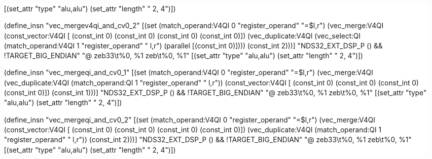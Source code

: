   [(set_attr "type"    "alu,alu")
   (set_attr "length"  "  2,  4")])

(define_insn "vec_mergev4qi_and_cv0_2"
  [(set (match_operand:V4QI 0 "register_operand"       "=$l,r")
	(vec_merge:V4QI
	  (const_vector:V4QI [
	    (const_int 0)
	    (const_int 0)
	    (const_int 0)
	    (const_int 0)])
	  (vec_duplicate:V4QI
	    (vec_select:QI
	      (match_operand:V4QI 1 "register_operand" "  l,r")
	      (parallel [(const_int 0)])))
	  (const_int 2)))]
  "NDS32_EXT_DSP_P () && !TARGET_BIG_ENDIAN"
  "@
   zeb33\t%0, %1
   zeb\t%0, %1"
  [(set_attr "type"    "alu,alu")
   (set_attr "length"  "  2,  4")])

(define_insn "vec_mergeqi_and_cv0_1"
  [(set (match_operand:V4QI 0 "register_operand"                     "=$l,r")
	(vec_merge:V4QI
	  (vec_duplicate:V4QI (match_operand:QI 1 "register_operand" "  l,r"))
	  (const_vector:V4QI [
	    (const_int 0)
	    (const_int 0)
	    (const_int 0)
	    (const_int 0)])
	  (const_int 1)))]
  "NDS32_EXT_DSP_P () && !TARGET_BIG_ENDIAN"
  "@
   zeb33\t%0, %1
   zeb\t%0, %1"
  [(set_attr "type"    "alu,alu")
   (set_attr "length"  "  2,  4")])

(define_insn "vec_mergeqi_and_cv0_2"
  [(set (match_operand:V4QI 0 "register_operand"                     "=$l,r")
	(vec_merge:V4QI
	  (const_vector:V4QI [
	    (const_int 0)
	    (const_int 0)
	    (const_int 0)
	    (const_int 0)])
	  (vec_duplicate:V4QI (match_operand:QI 1 "register_operand" "  l,r"))
	  (const_int 2)))]
  "NDS32_EXT_DSP_P () && !TARGET_BIG_ENDIAN"
  "@
   zeb33\t%0, %1
   zeb\t%0, %1"
  [(set_attr "type"    "alu,alu")
   (set_attr "length"  "  2,  4")])
